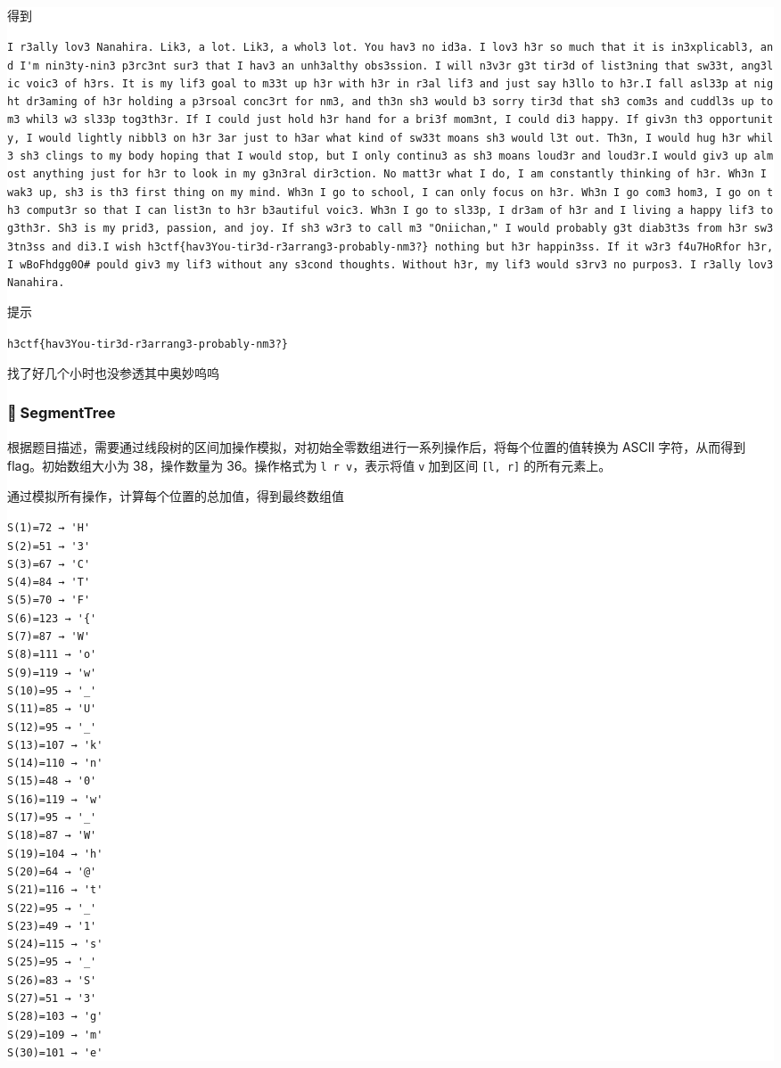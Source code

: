 得到

```
I r3ally lov3 Nanahira. Lik3, a lot. Lik3, a whol3 lot. You hav3 no id3a. I lov3 h3r so much that it is in3xplicabl3, and I'm nin3ty-nin3 p3rc3nt sur3 that I hav3 an unh3althy obs3ssion. I will n3v3r g3t tir3d of list3ning that sw33t, ang3lic voic3 of h3rs. It is my lif3 goal to m33t up h3r with h3r in r3al lif3 and just say h3llo to h3r.I fall asl33p at night dr3aming of h3r holding a p3rsoal conc3rt for nm3, and th3n sh3 would b3 sorry tir3d that sh3 com3s and cuddl3s up to m3 whil3 w3 sl33p tog3th3r. If I could just hold h3r hand for a bri3f mom3nt, I could di3 happy. If giv3n th3 opportunity, I would lightly nibbl3 on h3r 3ar just to h3ar what kind of sw33t moans sh3 would l3t out. Th3n, I would hug h3r whil3 sh3 clings to my body hoping that I would stop, but I only continu3 as sh3 moans loud3r and loud3r.I would giv3 up almost anything just for h3r to look in my g3n3ral dir3ction. No matt3r what I do, I am constantly thinking of h3r. Wh3n I wak3 up, sh3 is th3 first thing on my mind. Wh3n I go to school, I can only focus on h3r. Wh3n I go com3 hom3, I go on th3 comput3r so that I can list3n to h3r b3autiful voic3. Wh3n I go to sl33p, I dr3am of h3r and I living a happy lif3 tog3th3r. Sh3 is my prid3, passion, and joy. If sh3 w3r3 to call m3 "Oniichan," I would probably g3t diab3t3s from h3r sw33tn3ss and di3.I wish h3ctf{hav3You-tir3d-r3arrang3-probably-nm3?} nothing but h3r happin3ss. If it w3r3 f4u7HoRfor h3r, I wBoFhdgg0O# pould giv3 my lif3 without any s3cond thoughts. Without h3r, my lif3 would s3rv3 no purpos3. I r3ally lov3 Nanahira.
```

提示

```
h3ctf{hav3You-tir3d-r3arrang3-probably-nm3?}
```

找了好几个小时也没参透其中奥妙呜呜

### 🎄 SegmentTree

根据题目描述，需要通过线段树的区间加操作模拟，对初始全零数组进行一系列操作后，将每个位置的值转换为 ASCII 字符，从而得到 flag。初始数组大小为 38，操作数量为 36。操作格式为 `l r v`，表示将值 `v` 加到区间 `[l, r]` 的所有元素上。

通过模拟所有操作，计算每个位置的总加值，得到最终数组值

```
S(1)=72 → 'H'
S(2)=51 → '3'
S(3)=67 → 'C'
S(4)=84 → 'T'
S(5)=70 → 'F'
S(6)=123 → '{'
S(7)=87 → 'W'
S(8)=111 → 'o'
S(9)=119 → 'w'
S(10)=95 → '_'
S(11)=85 → 'U'
S(12)=95 → '_'
S(13)=107 → 'k'
S(14)=110 → 'n'
S(15)=48 → '0'
S(16)=119 → 'w'
S(17)=95 → '_'
S(18)=87 → 'W'
S(19)=104 → 'h'
S(20)=64 → '@'
S(21)=116 → 't'
S(22)=95 → '_'
S(23)=49 → '1'
S(24)=115 → 's'
S(25)=95 → '_'
S(26)=83 → 'S'
S(27)=51 → '3'
S(28)=103 → 'g'
S(29)=109 → 'm'
S(30)=101 → 'e'
```